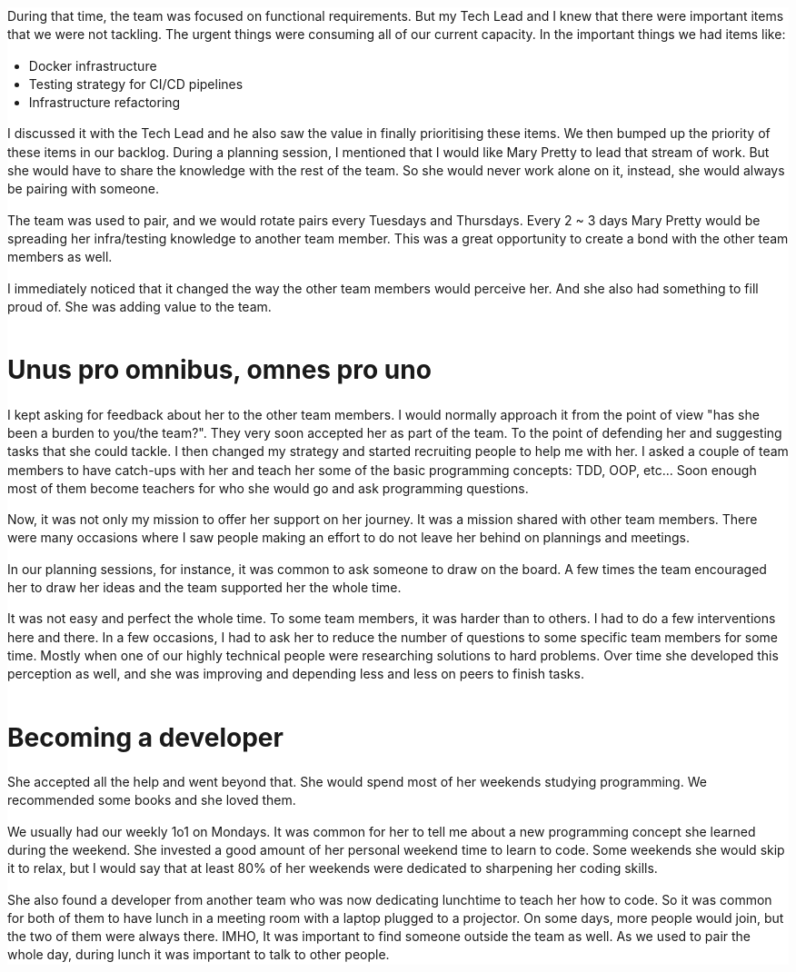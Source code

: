 During that time, the team was focused on functional requirements. But my Tech Lead and I knew that there were important items that we were not tackling. The urgent things were consuming all of our current capacity. In the important things we had items like:

- Docker infrastructure
- Testing strategy for CI/CD pipelines
- Infrastructure refactoring

I discussed it with the Tech Lead and he also saw the value in finally prioritising these items. We then bumped up the priority of these items in our backlog. During a planning session, I mentioned that I would like Mary Pretty to lead that stream of work. But she would have to share the knowledge with the rest of the team. So she would never work alone on it, instead, she would always be pairing with someone.

The team was used to pair, and we would rotate pairs every Tuesdays and Thursdays.
Every 2 ~ 3 days Mary Pretty would be spreading her infra/testing knowledge to another team member. This was a great opportunity to create a bond with the other team members as well.

I immediately noticed that it changed the way the other team members would perceive her. And she also had something to fill proud of. She was adding value to the team.
# Unus pro omnibus, omnes pro uno

I kept asking for feedback about her to the other team members. I would normally approach it from the point of view "has she been a burden to you/the team?". They very soon accepted her as part of the team. To the point of defending her and suggesting tasks that she could tackle. I then changed my strategy and started recruiting people to help me with her. I asked a couple of team members to have catch-ups with her and teach her some of the basic programming concepts: TDD, OOP, etc... Soon enough most of them become teachers for who she would go and ask programming questions.

Now, it was not only my mission to offer her support on her journey. It was a mission shared with other team members. There were many occasions where I saw people making an effort to do not leave her behind on plannings and meetings.

In our planning sessions, for instance, it was common to ask someone to draw on the board. A few times the team encouraged her to draw her ideas and the team supported her the whole time.

It was not easy and perfect the whole time. To some team members, it was harder than to others. I had to do a few interventions here and there. In a few occasions, I had to ask her to reduce the number of questions to some specific team members for some time. Mostly when one of our highly technical people were researching solutions to hard problems. Over time she developed this perception as well, and she was improving and depending less and less on peers to finish tasks.

# Becoming a developer

She accepted all the help and went beyond that. She would spend most of her weekends studying programming. We recommended some books and she loved them.

We usually had our weekly 1o1 on Mondays. It was common for her to tell me about a new programming concept she learned during the weekend. She invested a good amount of her personal weekend time to learn to code. Some weekends she would skip it to relax, but I would say that at least 80% of her weekends were dedicated to sharpening her coding skills.

She also found a developer from another team who was now dedicating lunchtime to teach her how to code. So it was common for both of them to have lunch in a meeting room with a laptop plugged to a projector. On some days, more people would join, but the two of them were always there. IMHO, It was important to find someone outside the team as well. As we used to pair the whole day, during lunch it was important to talk to other people.
